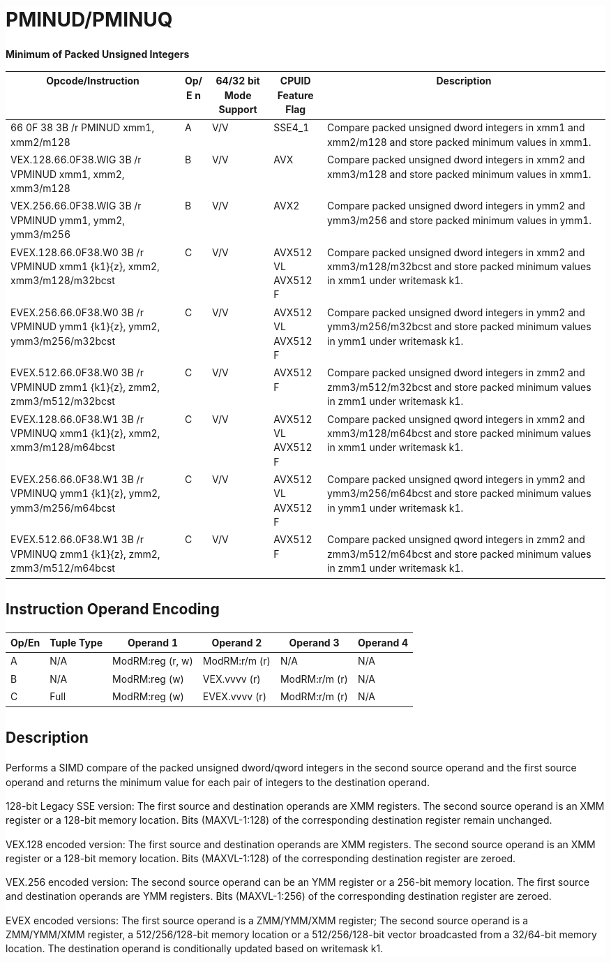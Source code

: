 # PMINUD/PMINUQ

**Minimum of Packed Unsigned Integers**

| Opcode/Instruction                                                      | Op/E n | 64/32 bit Mode Support | CPUID Feature Flag | Description                                                                                                                      |
| ----------------------------------------------------------------------- | ------ | ---------------------- | ------------------ | -------------------------------------------------------------------------------------------------------------------------------- |
| 66 0F 38 3B /r PMINUD xmm1, xmm2/m128                                   | A      | V/V                    | SSE4_1             | Compare packed unsigned dword integers in xmm1 and xmm2/m128 and store packed minimum values in xmm1.                            |
| VEX.128.66.0F38.WIG 3B /r VPMINUD xmm1, xmm2, xmm3/m128                 | B      | V/V                    | AVX                | Compare packed unsigned dword integers in xmm2 and xmm3/m128 and store packed minimum values in xmm1.                            |
| VEX.256.66.0F38.WIG 3B /r VPMINUD ymm1, ymm2, ymm3/m256                 | B      | V/V                    | AVX2               | Compare packed unsigned dword integers in ymm2 and ymm3/m256 and store packed minimum values in ymm1.                            |
| EVEX.128.66.0F38.W0 3B /r VPMINUD xmm1 {k1}{z}, xmm2, xmm3/m128/m32bcst | C      | V/V                    | AVX512VL AVX512F   | Compare packed unsigned dword integers in xmm2 and xmm3/m128/m32bcst and store packed minimum values in xmm1 under writemask k1. |
| EVEX.256.66.0F38.W0 3B /r VPMINUD ymm1 {k1}{z}, ymm2, ymm3/m256/m32bcst | C      | V/V                    | AVX512VL AVX512F   | Compare packed unsigned dword integers in ymm2 and ymm3/m256/m32bcst and store packed minimum values in ymm1 under writemask k1. |
| EVEX.512.66.0F38.W0 3B /r VPMINUD zmm1 {k1}{z}, zmm2, zmm3/m512/m32bcst | C      | V/V                    | AVX512F            | Compare packed unsigned dword integers in zmm2 and zmm3/m512/m32bcst and store packed minimum values in zmm1 under writemask k1. |
| EVEX.128.66.0F38.W1 3B /r VPMINUQ xmm1 {k1}{z}, xmm2, xmm3/m128/m64bcst | C      | V/V                    | AVX512VL AVX512F   | Compare packed unsigned qword integers in xmm2 and xmm3/m128/m64bcst and store packed minimum values in xmm1 under writemask k1. |
| EVEX.256.66.0F38.W1 3B /r VPMINUQ ymm1 {k1}{z}, ymm2, ymm3/m256/m64bcst | C      | V/V                    | AVX512VL AVX512F   | Compare packed unsigned qword integers in ymm2 and ymm3/m256/m64bcst and store packed minimum values in ymm1 under writemask k1. |
| EVEX.512.66.0F38.W1 3B /r VPMINUQ zmm1 {k1}{z}, zmm2, zmm3/m512/m64bcst | C      | V/V                    | AVX512F            | Compare packed unsigned qword integers in zmm2 and zmm3/m512/m64bcst and store packed minimum values in zmm1 under writemask k1. |

## Instruction Operand Encoding

| Op/En | Tuple Type | Operand 1        | Operand 2     | Operand 3     | Operand 4 |
| ----- | ---------- | ---------------- | ------------- | ------------- | --------- |
| A     | N/A        | ModRM:reg (r, w) | ModRM:r/m (r) | N/A           | N/A       |
| B     | N/A        | ModRM:reg (w)    | VEX.vvvv (r)  | ModRM:r/m (r) | N/A       |
| C     | Full       | ModRM:reg (w)    | EVEX.vvvv (r) | ModRM:r/m (r) | N/A       |

## Description

Performs a SIMD compare of the packed unsigned dword/qword integers in the second source operand and the first source operand and returns the minimum value for each pair of integers to the destination operand.

128-bit Legacy SSE version: The first source and destination operands are XMM registers. The second source operand is an XMM register or a 128-bit memory location. Bits (MAXVL-1:128) of the corresponding destination register remain unchanged.

VEX.128 encoded version: The first source and destination operands are XMM registers. The second source operand is an XMM register or a 128-bit memory location. Bits (MAXVL-1:128) of the corresponding destination register are zeroed.

VEX.256 encoded version: The second source operand can be an YMM register or a 256-bit memory location. The first source and destination operands are YMM registers. Bits (MAXVL-1:256) of the corresponding destination register are zeroed.

EVEX encoded versions: The first source operand is a ZMM/YMM/XMM register; The second source operand is a ZMM/YMM/XMM register, a 512/256/128-bit memory location or a 512/256/128-bit vector broadcasted from a 32/64-bit memory location. The destination operand is conditionally updated based on writemask k1.
